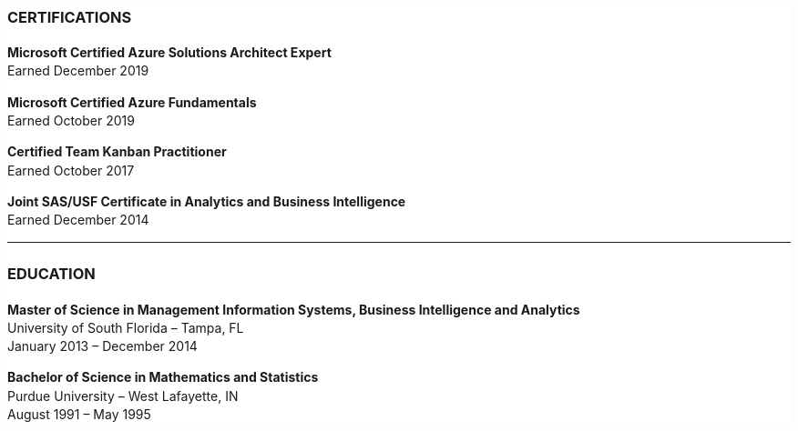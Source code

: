
### CERTIFICATIONS

**Microsoft Certified Azure Solutions Architect Expert**  
Earned December 2019

**Microsoft Certified Azure Fundamentals**  
Earned October 2019

**Certified Team Kanban Practitioner**  
Earned October 2017

**Joint SAS/USF Certificate in Analytics and Business Intelligence**  
Earned December 2014


---

### EDUCATION

**Master of Science in Management Information Systems, Business Intelligence and Analytics**  
University of South Florida – Tampa, FL  
January 2013 – December 2014

**Bachelor of Science  in Mathematics and Statistics**  
Purdue University – West Lafayette, IN  
August 1991 – May 1995
